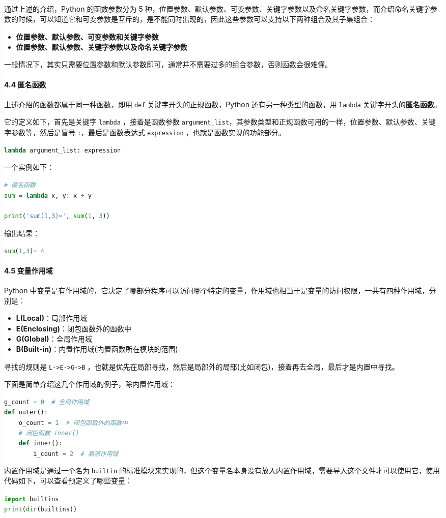 通过上述的介绍，Python 的函数参数分为 5 种，位置参数、默认参数、可变参数、关键字参数以及命名关键字参数，而介绍命名关键字参数的时候，可以知道它和可变参数是互斥的，是不能同时出现的，因此这些参数可以支持以下两种组合及其子集组合：

- **位置参数、默认参数、可变参数和关键字参数**
- **位置参数、默认参数、关键字参数以及命名关键字参数**

一般情况下，其实只需要位置参数和默认参数即可，通常并不需要过多的组合参数，否则函数会很难懂。

#### 4.4 匿名函数

 上述介绍的函数都属于同一种函数，即用 `def` 关键字开头的正规函数，Python 还有另一种类型的函数，用 `lambda` 关键字开头的**匿名函数**。

它的定义如下，首先是关键字 `lambda` ，接着是函数参数 `argument_list`，其参数类型和正规函数可用的一样，位置参数、默认参数、关键字参数等，然后是冒号 `:`，最后是函数表达式 `expression` ，也就是函数实现的功能部分。

```python
lambda argument_list: expression
```

一个实例如下：

```python
# 匿名函数
sum = lambda x, y: x + y

print('sum(1,3)=', sum(1, 3))
```

输出结果：

```python
sum(1,3)= 4
```

#### 4.5 变量作用域

Python 中变量是有作用域的，它决定了哪部分程序可以访问哪个特定的变量，作用域也相当于是变量的访问权限，一共有四种作用域，分别是：

- **L(Local)**：局部作用域
- **E(Enclosing)**：闭包函数外的函数中
- **G(Global)**：全局作用域
- **B(Built-in)**：内置作用域(内置函数所在模块的范围)

寻找的规则是 `L->E->G->B` ，也就是优先在局部寻找，然后是局部外的局部(比如闭包)，接着再去全局，最后才是内置中寻找。

下面是简单介绍这几个作用域的例子，除内置作用域：

```python
g_count = 0  # 全局作用域
def outer():
    o_count = 1  # 闭包函数外的函数中
    # 闭包函数 inner()
    def inner():
        i_count = 2  # 局部作用域
```

内置作用域是通过一个名为 `builtin` 的标准模块来实现的，但这个变量名本身没有放入内置作用域，需要导入这个文件才可以使用它，使用代码如下，可以查看预定义了哪些变量：

```python
import builtins
print(dir(builtins))
```
